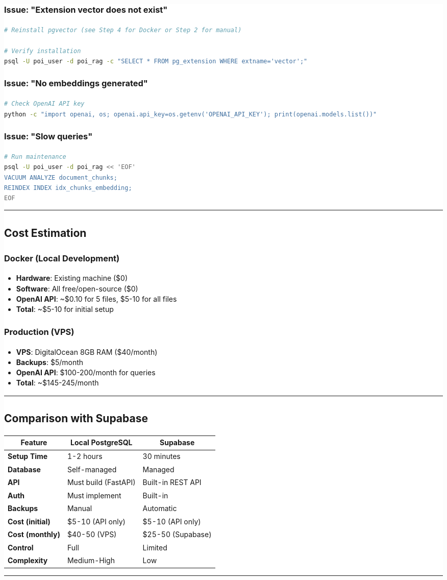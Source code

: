 ### Issue: "Extension vector does not exist"
```bash
# Reinstall pgvector (see Step 4 for Docker or Step 2 for manual)

# Verify installation
psql -U poi_user -d poi_rag -c "SELECT * FROM pg_extension WHERE extname='vector';"
```

### Issue: "No embeddings generated"
```bash
# Check OpenAI API key
python -c "import openai, os; openai.api_key=os.getenv('OPENAI_API_KEY'); print(openai.models.list())"
```

### Issue: "Slow queries"
```bash
# Run maintenance
psql -U poi_user -d poi_rag << 'EOF'
VACUUM ANALYZE document_chunks;
REINDEX INDEX idx_chunks_embedding;
EOF
```

---

## Cost Estimation

### Docker (Local Development)
- **Hardware**: Existing machine ($0)
- **Software**: All free/open-source ($0)
- **OpenAI API**: ~$0.10 for 5 files, $5-10 for all files
- **Total**: ~$5-10 for initial setup

### Production (VPS)
- **VPS**: DigitalOcean 8GB RAM ($40/month)
- **Backups**: $5/month
- **OpenAI API**: $100-200/month for queries
- **Total**: ~$145-245/month

---

## Comparison with Supabase

| Feature | Local PostgreSQL | Supabase |
|---------|------------------|----------|
| **Setup Time** | 1-2 hours | 30 minutes |
| **Database** | Self-managed | Managed |
| **API** | Must build (FastAPI) | Built-in REST API |
| **Auth** | Must implement | Built-in |
| **Backups** | Manual | Automatic |
| **Cost (initial)** | $5-10 (API only) | $5-10 (API only) |
| **Cost (monthly)** | $40-50 (VPS) | $25-50 (Supabase) |
| **Control** | Full | Limited |
| **Complexity** | Medium-High | Low |

---